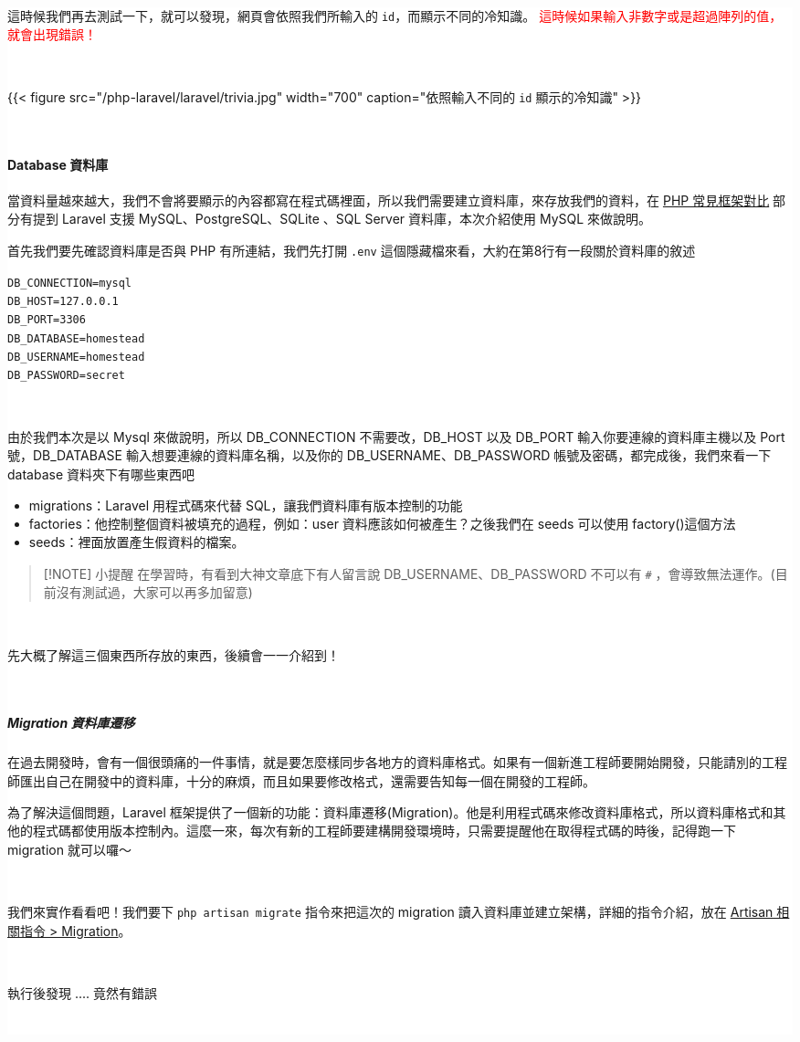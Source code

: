 這時候我們再去測試一下，就可以發現，網頁會依照我們所輸入的 ```id```，而顯示不同的冷知識。 <font color='red'>這時候如果輸入非數字或是超過陣列的值，就會出現錯誤！</font>

<br>

{{< figure src="/php-laravel/laravel/trivia.jpg" width="700" caption="依照輸入不同的 ```id``` 顯示的冷知識" >}}

<br>

#### Database 資料庫

當資料量越來越大，我們不會將要顯示的內容都寫在程式碼裡面，所以我們需要建立資料庫，來存放我們的資料，在 [PHP 常見框架對比](#php-常見框架對比) 部分有提到 Laravel 支援 MySQL、PostgreSQL、SQLite 、SQL Server 資料庫，本次介紹使用 MySQL 來做說明。

首先我們要先確認資料庫是否與 PHP 有所連結，我們先打開 ```.env``` 這個隱藏檔來看，大約在第8行有一段關於資料庫的敘述

```env
DB_CONNECTION=mysql
DB_HOST=127.0.0.1
DB_PORT=3306
DB_DATABASE=homestead
DB_USERNAME=homestead
DB_PASSWORD=secret
```

<br>

由於我們本次是以 Mysql 來做說明，所以 DB_CONNECTION 不需要改，DB_HOST 以及 DB_PORT 輸入你要連線的資料庫主機以及 Port 號，DB_DATABASE 輸入想要連線的資料庫名稱，以及你的 DB_USERNAME、DB_PASSWORD 帳號及密碼，都完成後，我們來看一下 database 資料夾下有哪些東西吧
* migrations：Laravel 用程式碼來代替 SQL，讓我們資料庫有版本控制的功能
* factories：他控制整個資料被填充的過程，例如：user 資料應該如何被產生？之後我們在 seeds 可以使用 factory()這個方法
* seeds：裡面放置產生假資料的檔案。

> [!NOTE] 小提醒
>在學習時，有看到大神文章底下有人留言說 DB_USERNAME、DB_PASSWORD 不可以有 `#` ，會導致無法運作。(目前沒有測試過，大家可以再多加留意)

<br>

先大概了解這三個東西所存放的東西，後續會一一介紹到！

<br>

##### Migration 資料庫遷移

在過去開發時，會有一個很頭痛的一件事情，就是要怎麼樣同步各地方的資料庫格式。如果有一個新進工程師要開始開發，只能請別的工程師匯出自己在開發中的資料庫，十分的麻煩，而且如果要修改格式，還需要告知每一個在開發的工程師。

為了解決這個問題，Laravel 框架提供了一個新的功能：資料庫遷移(Migration)。他是利用程式碼來修改資料庫格式，所以資料庫格式和其他的程式碼都使用版本控制內。這麼一來，每次有新的工程師要建構開發環境時，只需要提醒他在取得程式碼的時後，記得跑一下 migration 就可以囉～

<br>

我們來實作看看吧！我們要下 ```php artisan migrate``` 指令來把這次的 migration 讀入資料庫並建立架構，詳細的指令介紹，放在 [Artisan 相關指令 > Migration](#migration)。

<br>

執行後發現 .... 竟然有錯誤

<br>
